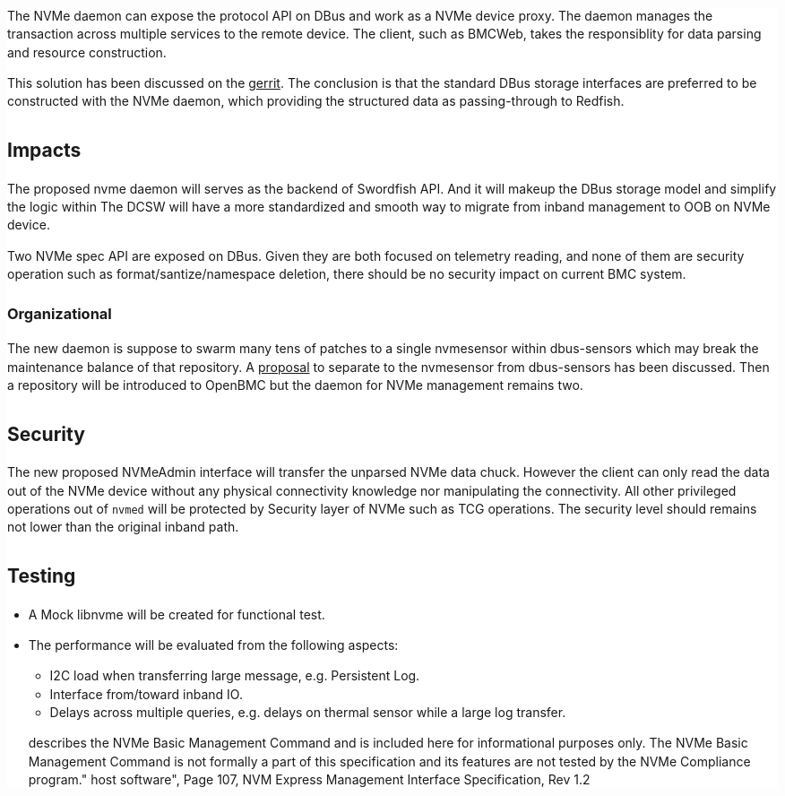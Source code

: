 The NVMe daemon can expose the protocol API on DBus and work as a NVMe device
proxy. The daemon manages the transaction across multiple services to the remote
device. The client, such as BMCWeb, takes the responsiblity for data parsing and
resource construction.

This solution has been discussed on the
[gerrit](https://gerrit.openbmc.org/c/openbmc/docs/+/53809/2). The conclusion is
that the standard DBus storage interfaces are preferred to be constructed with
the NVMe daemon, which providing the structured data as passing-through to
Redfish.

## Impacts

The proposed nvme daemon will serves as the backend of Swordfish API. And it
will makeup the DBus storage model and simplify the logic within The DCSW will
have a more standardized and smooth way to migrate from inband management to OOB
on NVMe device.

Two NVMe spec API are exposed on DBus. Given they are both focused on telemetry
reading, and none of them are security operation such as
format/santize/namespace deletion, there should be no security impact on current
BMC system.

### Organizational

The new daemon is suppose to swarm many tens of patches to a single nvmesensor
within dbus-sensors which may break the maintenance balance of that repository.
A [proposal](https://gerrit.openbmc.org/c/openbmc/docs/+/67015) to separate to
the nvmesensor from dbus-sensors has been discussed. Then a repository will be
introduced to OpenBMC but the daemon for NVMe management remains two.

## Security

The new proposed NVMeAdmin interface will transfer the unparsed NVMe data chuck.
However the client can only read the data out of the NVMe device without any
physical connectivity knowledge nor manipulating the connectivity. All other
privileged operations out of `nvmed` will be protected by Security layer of NVMe
such as TCG operations. The security level should remains not lower than the
original inband path.

## Testing

*   A Mock libnvme will be created for functional test.
*   The performance will be evaluated from the following aspects:

    *   I2C load when transferring large message, e.g. Persistent Log.
    *   Interface from/toward inband IO.
    *   Delays across multiple queries, e.g. delays on thermal sensor while a
        large log transfer.

    describes the NVMe Basic Management Command and is included here for
    informational purposes only. The NVMe Basic Management Command is not
    formally a part of this specification and its features are not tested by the
    NVMe Compliance program." host software", Page 107, NVM Express Management
    Interface Specification, Rev 1.2
